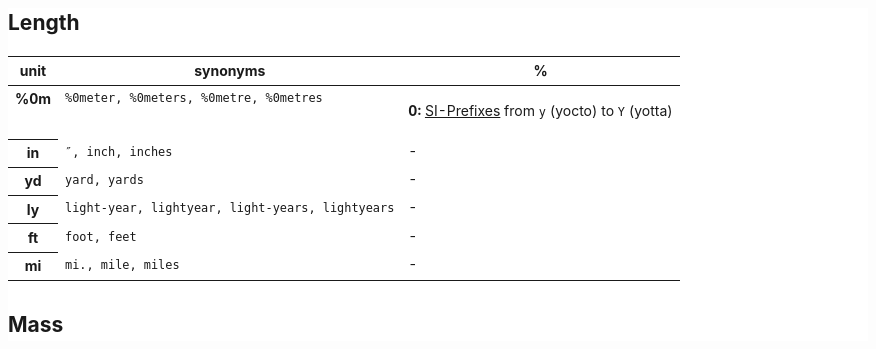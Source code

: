 ## Length

<table>
	<thead>
		<tr>
			<th>unit</th>
			<th>synonyms</th>
            <th>%</th>
		</tr>
	</thead>
	<tbody>
		<tr>
			<th>%0m</th>
			<td><code>%0meter, %0meters, %0metre, %0metres</code></td>
            <td>
                <p>
                <b>0: </b>
                <a href="https://en.wikipedia.org/wiki/Metric_prefix#List_of_SI_prefixes">SI-Prefixes</a> from <code>y</code> (yocto) to <code>Y</code> (yotta) 
                </p>
            </td>
		</tr>
		<tr>
			<th>in</th>
			<td><code>″, inch, inches</code></td>
			<td>-</td>
		</tr>
		<tr>
			<th>yd</th>
			<td><code>yard, yards</code></td>
			<td>-</td>
		</tr>
		<tr>
			<th>ly</th>
			<td><code>light-year, lightyear, light-years, lightyears</code></td>
			<td>-</td>
		</tr>
        <tr>
			<th>ft</th>
			<td><code>foot, feet</code></td>
			<td>-</td>
		</tr>
        <tr>
			<th>mi</th>
			<td><code>mi., mile, miles</code></td>
			<td>-</td>
		</tr>
	</tbody>
</table>

## Mass

